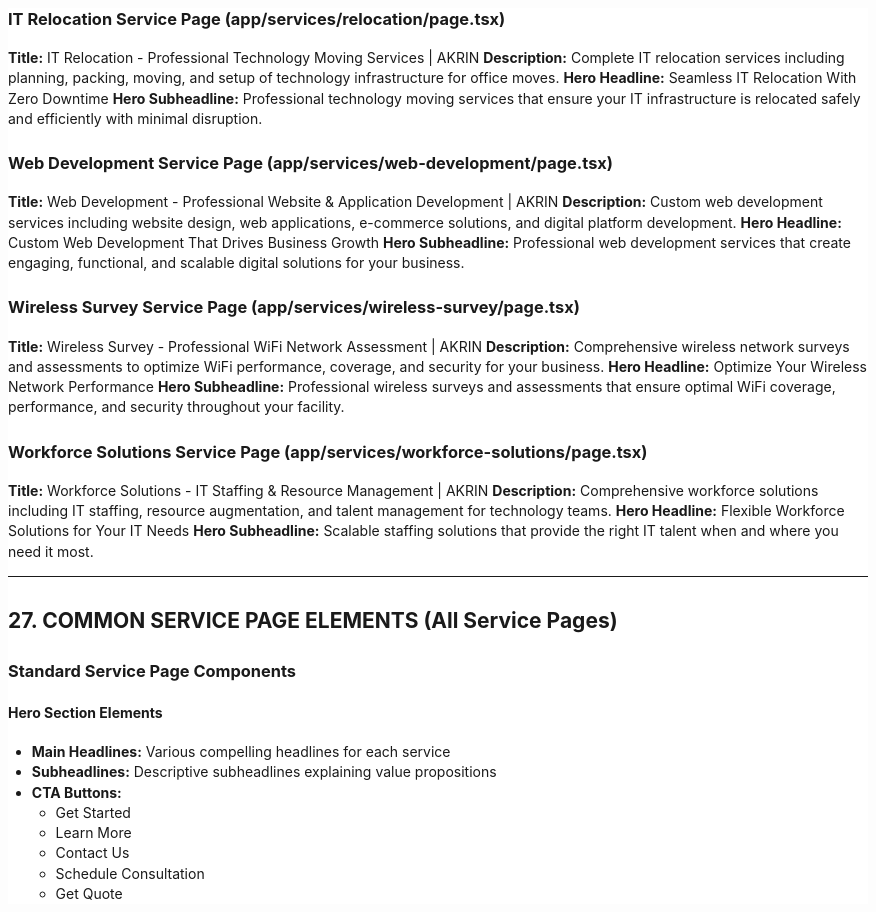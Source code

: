 ### IT Relocation Service Page (app/services/relocation/page.tsx)
**Title:** IT Relocation - Professional Technology Moving Services | AKRIN
**Description:** Complete IT relocation services including planning, packing, moving, and setup of technology infrastructure for office moves.
**Hero Headline:** Seamless IT Relocation With Zero Downtime
**Hero Subheadline:** Professional technology moving services that ensure your IT infrastructure is relocated safely and efficiently with minimal disruption.

### Web Development Service Page (app/services/web-development/page.tsx)
**Title:** Web Development - Professional Website & Application Development | AKRIN
**Description:** Custom web development services including website design, web applications, e-commerce solutions, and digital platform development.
**Hero Headline:** Custom Web Development That Drives Business Growth
**Hero Subheadline:** Professional web development services that create engaging, functional, and scalable digital solutions for your business.

### Wireless Survey Service Page (app/services/wireless-survey/page.tsx)
**Title:** Wireless Survey - Professional WiFi Network Assessment | AKRIN
**Description:** Comprehensive wireless network surveys and assessments to optimize WiFi performance, coverage, and security for your business.
**Hero Headline:** Optimize Your Wireless Network Performance
**Hero Subheadline:** Professional wireless surveys and assessments that ensure optimal WiFi coverage, performance, and security throughout your facility.

### Workforce Solutions Service Page (app/services/workforce-solutions/page.tsx)
**Title:** Workforce Solutions - IT Staffing & Resource Management | AKRIN
**Description:** Comprehensive workforce solutions including IT staffing, resource augmentation, and talent management for technology teams.
**Hero Headline:** Flexible Workforce Solutions for Your IT Needs
**Hero Subheadline:** Scalable staffing solutions that provide the right IT talent when and where you need it most.

---

## 27. COMMON SERVICE PAGE ELEMENTS (All Service Pages)

### Standard Service Page Components

#### Hero Section Elements
- **Main Headlines:** Various compelling headlines for each service
- **Subheadlines:** Descriptive subheadlines explaining value propositions
- **CTA Buttons:**
  - Get Started
  - Learn More
  - Contact Us
  - Schedule Consultation
  - Get Quote
